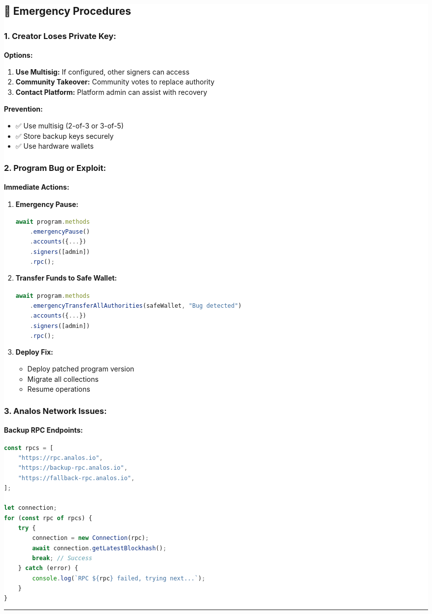 
## 🚨 **Emergency Procedures**

### **1. Creator Loses Private Key:**

**Options:**
1. **Use Multisig:** If configured, other signers can access
2. **Community Takeover:** Community votes to replace authority
3. **Contact Platform:** Platform admin can assist with recovery

**Prevention:**
- ✅ Use multisig (2-of-3 or 3-of-5)
- ✅ Store backup keys securely
- ✅ Use hardware wallets

### **2. Program Bug or Exploit:**

**Immediate Actions:**
1. **Emergency Pause:**
   ```typescript
   await program.methods
       .emergencyPause()
       .accounts({...})
       .signers([admin])
       .rpc();
   ```

2. **Transfer Funds to Safe Wallet:**
   ```typescript
   await program.methods
       .emergencyTransferAllAuthorities(safeWallet, "Bug detected")
       .accounts({...})
       .signers([admin])
       .rpc();
   ```

3. **Deploy Fix:**
   - Deploy patched program version
   - Migrate all collections
   - Resume operations

### **3. Analos Network Issues:**

**Backup RPC Endpoints:**
```typescript
const rpcs = [
    "https://rpc.analos.io",
    "https://backup-rpc.analos.io",
    "https://fallback-rpc.analos.io",
];

let connection;
for (const rpc of rpcs) {
    try {
        connection = new Connection(rpc);
        await connection.getLatestBlockhash();
        break; // Success
    } catch (error) {
        console.log(`RPC ${rpc} failed, trying next...`);
    }
}
```

---